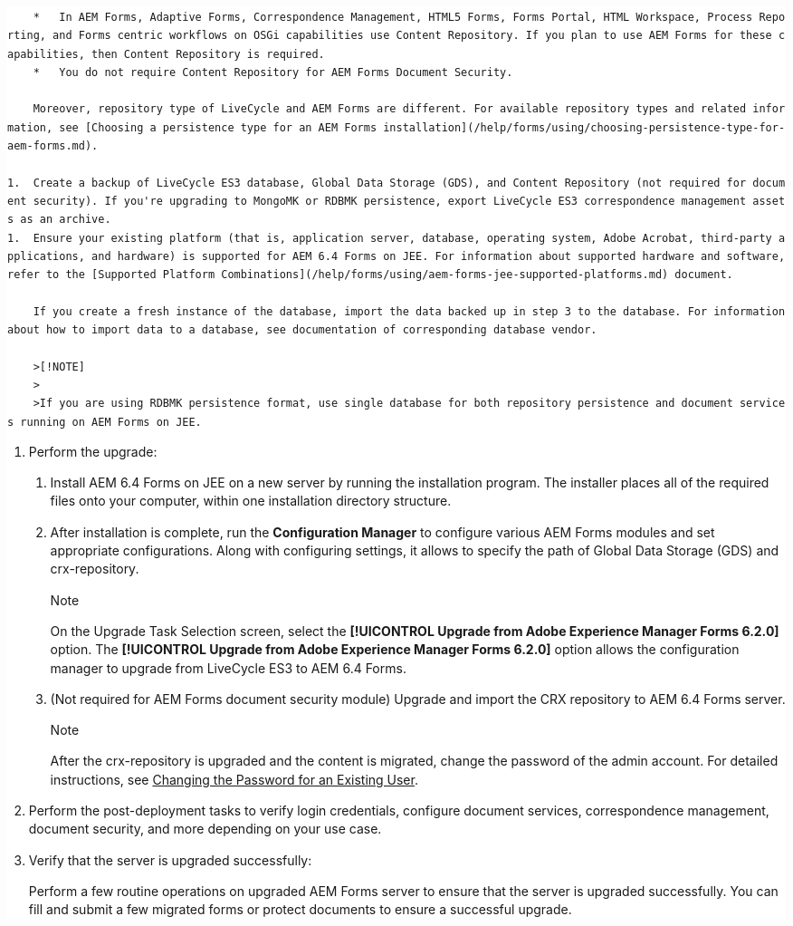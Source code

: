         *   In AEM Forms, Adaptive Forms, Correspondence Management, HTML5 Forms, Forms Portal, HTML Workspace, Process Reporting, and Forms centric workflows on OSGi capabilities use Content Repository. If you plan to use AEM Forms for these capabilities, then Content Repository is required.
        *   You do not require Content Repository for AEM Forms Document Security.
        
        Moreover, repository type of LiveCycle and AEM Forms are different. For available repository types and related information, see [Choosing a persistence type for an AEM Forms installation](/help/forms/using/choosing-persistence-type-for-aem-forms.md).

    1.  Create a backup of LiveCycle ES3 database, Global Data Storage (GDS), and Content Repository (not required for document security). If you're upgrading to MongoMK or RDBMK persistence, export LiveCycle ES3 correspondence management assets as an archive.
    1.  Ensure your existing platform (that is, application server, database, operating system, Adobe Acrobat, third-party applications, and hardware) is supported for AEM 6.4 Forms on JEE. For information about supported hardware and software, refer to the [Supported Platform Combinations](/help/forms/using/aem-forms-jee-supported-platforms.md) document.
        
        If you create a fresh instance of the database, import the data backed up in step 3 to the database. For information about how to import data to a database, see documentation of corresponding database vendor.  
        
        >[!NOTE]
        >
        >If you are using RDBMK persistence format, use single database for both repository persistence and document services running on AEM Forms on JEE.
        
1.  Perform the upgrade:
    
    1.  Install AEM 6.4 Forms on JEE on a new server by running the installation program. The installer places all of the required files onto your computer, within one installation directory structure.
    1.  After installation is complete, run the **Configuration Manager** to configure various AEM Forms modules and set appropriate configurations. Along with configuring settings, it allows to specify the path of Global Data Storage (GDS) and crx-repository.
        
        >[!NOTE]
        >
        >On the Upgrade Task Selection screen, select the **[!UICONTROL Upgrade from Adobe Experience Manager Forms 6.2.0]** option. The **[!UICONTROL Upgrade from Adobe Experience Manager Forms 6.2.0]** option allows the configuration manager to upgrade from LiveCycle ES3 to AEM 6.4 Forms.  
        
    1.  (Not required for AEM Forms document security module) Upgrade and import the CRX repository to AEM 6.4 Forms server.
        
        >[!NOTE]
        >
        >After the crx-repository is upgraded and the content is migrated, change the password of the admin account. For detailed instructions, see [Changing the Password for an Existing User](/help/sites-administering/granite-user-group-admin.md).
1.  Perform the post-deployment tasks to verify login credentials, configure document services, correspondence management, document security, and more depending on your use case.
1.  Verify that the server is upgraded successfully:  
    
    Perform a few routine operations on upgraded AEM Forms server to ensure that the server is upgraded successfully. You can fill and submit a few migrated forms or protect documents to ensure a successful upgrade.  
    